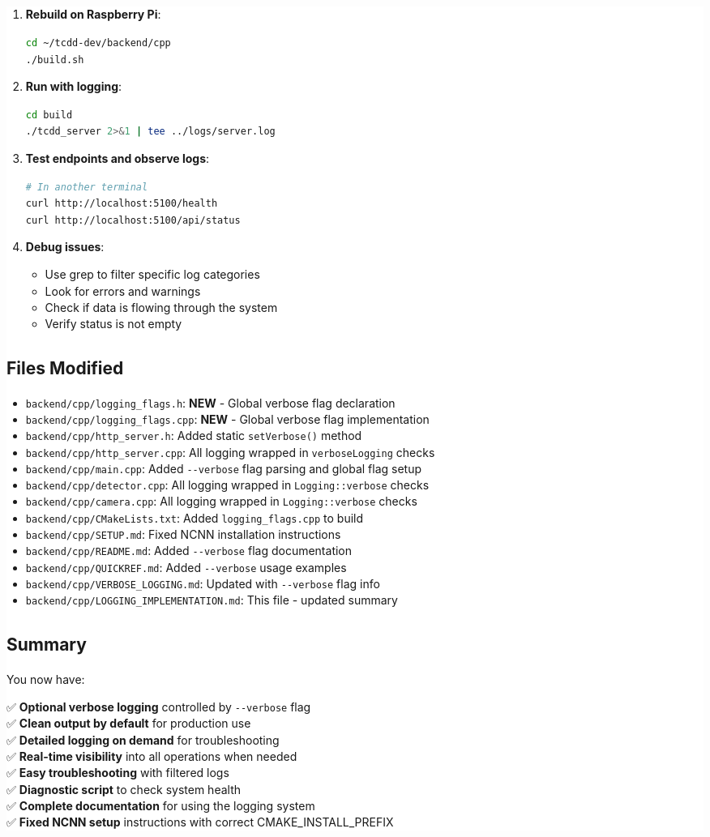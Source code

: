 1. **Rebuild on Raspberry Pi**:
   ```bash
   cd ~/tcdd-dev/backend/cpp
   ./build.sh
   ```

2. **Run with logging**:
   ```bash
   cd build
   ./tcdd_server 2>&1 | tee ../logs/server.log
   ```

3. **Test endpoints and observe logs**:
   ```bash
   # In another terminal
   curl http://localhost:5100/health
   curl http://localhost:5100/api/status
   ```

4. **Debug issues**:
   - Use grep to filter specific log categories
   - Look for errors and warnings
   - Check if data is flowing through the system
   - Verify status is not empty

## Files Modified

- `backend/cpp/logging_flags.h`: **NEW** - Global verbose flag declaration
- `backend/cpp/logging_flags.cpp`: **NEW** - Global verbose flag implementation
- `backend/cpp/http_server.h`: Added static `setVerbose()` method
- `backend/cpp/http_server.cpp`: All logging wrapped in `verboseLogging` checks
- `backend/cpp/main.cpp`: Added `--verbose` flag parsing and global flag setup
- `backend/cpp/detector.cpp`: All logging wrapped in `Logging::verbose` checks
- `backend/cpp/camera.cpp`: All logging wrapped in `Logging::verbose` checks
- `backend/cpp/CMakeLists.txt`: Added `logging_flags.cpp` to build
- `backend/cpp/SETUP.md`: Fixed NCNN installation instructions
- `backend/cpp/README.md`: Added `--verbose` flag documentation
- `backend/cpp/QUICKREF.md`: Added `--verbose` usage examples
- `backend/cpp/VERBOSE_LOGGING.md`: Updated with `--verbose` flag info
- `backend/cpp/LOGGING_IMPLEMENTATION.md`: This file - updated summary

## Summary

You now have:

✅ **Optional verbose logging** controlled by `--verbose` flag  
✅ **Clean output by default** for production use  
✅ **Detailed logging on demand** for troubleshooting  
✅ **Real-time visibility** into all operations when needed  
✅ **Easy troubleshooting** with filtered logs  
✅ **Diagnostic script** to check system health  
✅ **Complete documentation** for using the logging system  
✅ **Fixed NCNN setup** instructions with correct CMAKE_INSTALL_PREFIX  
